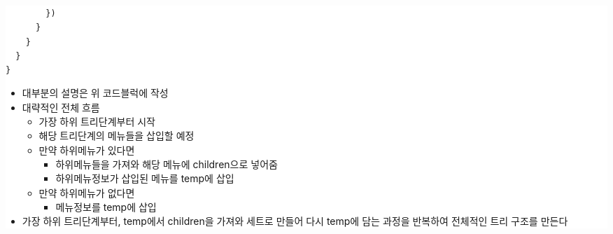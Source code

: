 ```javascript
        })
      }
    }
  }
}
```

- 대부분의 설명은 위 코드블럭에 작성
- 대략적인 전체 흐름
  - 가장 하위 트리단계부터 시작
  - 해당 트리단계의 메뉴들을 삽입할 예정
  - 만약 하위메뉴가 있다면
    - 하위메뉴들을 가져와 해당 메뉴에 children으로 넣어줌
    - 하위메뉴정보가 삽입된 메뉴를 temp에 삽입
  - 만약 하위메뉴가 없다면
    - 메뉴정보를 temp에 삽입
- 가장 하위 트리단계부터, temp에서 children을 가져와 세트로 만들어 다시 temp에 담는 과정을 반복하여 전체적인 트리 구조를 만든다
